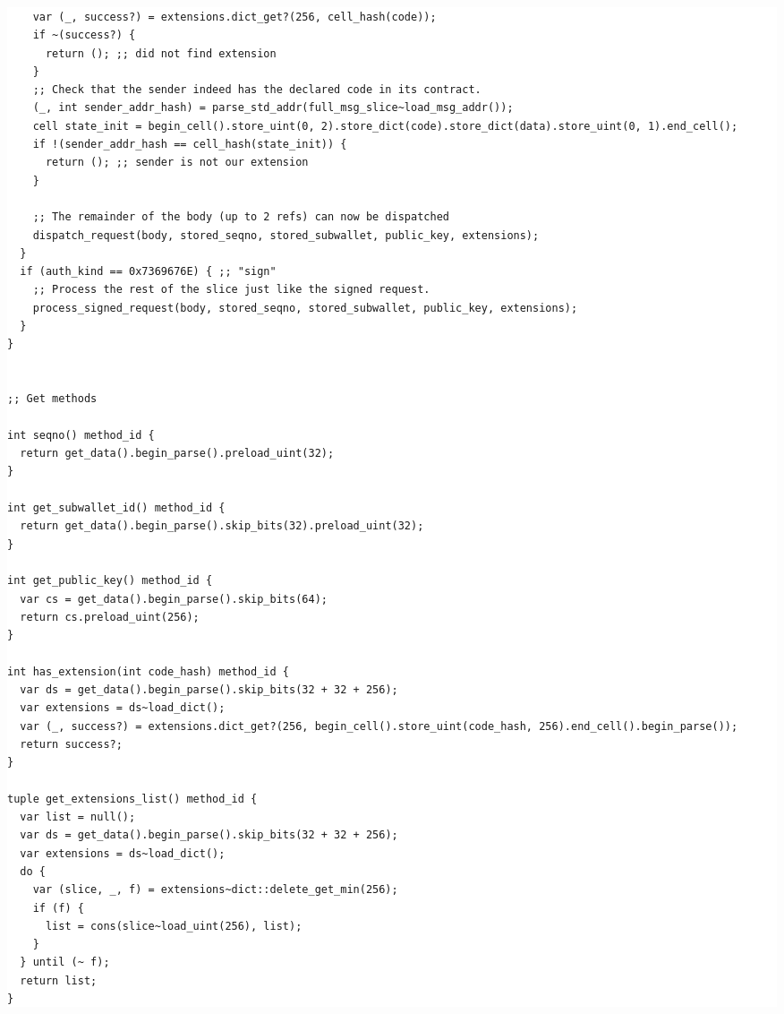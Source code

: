 ```func
    var (_, success?) = extensions.dict_get?(256, cell_hash(code));
    if ~(success?) {
      return (); ;; did not find extension
    }
    ;; Check that the sender indeed has the declared code in its contract.
    (_, int sender_addr_hash) = parse_std_addr(full_msg_slice~load_msg_addr());
    cell state_init = begin_cell().store_uint(0, 2).store_dict(code).store_dict(data).store_uint(0, 1).end_cell();
    if !(sender_addr_hash == cell_hash(state_init)) {
      return (); ;; sender is not our extension
    }
    
    ;; The remainder of the body (up to 2 refs) can now be dispatched
    dispatch_request(body, stored_seqno, stored_subwallet, public_key, extensions);
  }
  if (auth_kind == 0x7369676E) { ;; "sign"
    ;; Process the rest of the slice just like the signed request.
    process_signed_request(body, stored_seqno, stored_subwallet, public_key, extensions);
  }
}


;; Get methods

int seqno() method_id {
  return get_data().begin_parse().preload_uint(32);
}

int get_subwallet_id() method_id {
  return get_data().begin_parse().skip_bits(32).preload_uint(32);
}

int get_public_key() method_id {
  var cs = get_data().begin_parse().skip_bits(64);
  return cs.preload_uint(256);
}

int has_extension(int code_hash) method_id {
  var ds = get_data().begin_parse().skip_bits(32 + 32 + 256);
  var extensions = ds~load_dict();
  var (_, success?) = extensions.dict_get?(256, begin_cell().store_uint(code_hash, 256).end_cell().begin_parse());
  return success?;
}

tuple get_extensions_list() method_id {
  var list = null();
  var ds = get_data().begin_parse().skip_bits(32 + 32 + 256);
  var extensions = ds~load_dict();
  do {
    var (slice, _, f) = extensions~dict::delete_get_min(256);
    if (f) {
      list = cons(slice~load_uint(256), list);
    }
  } until (~ f);
  return list;
}
```

